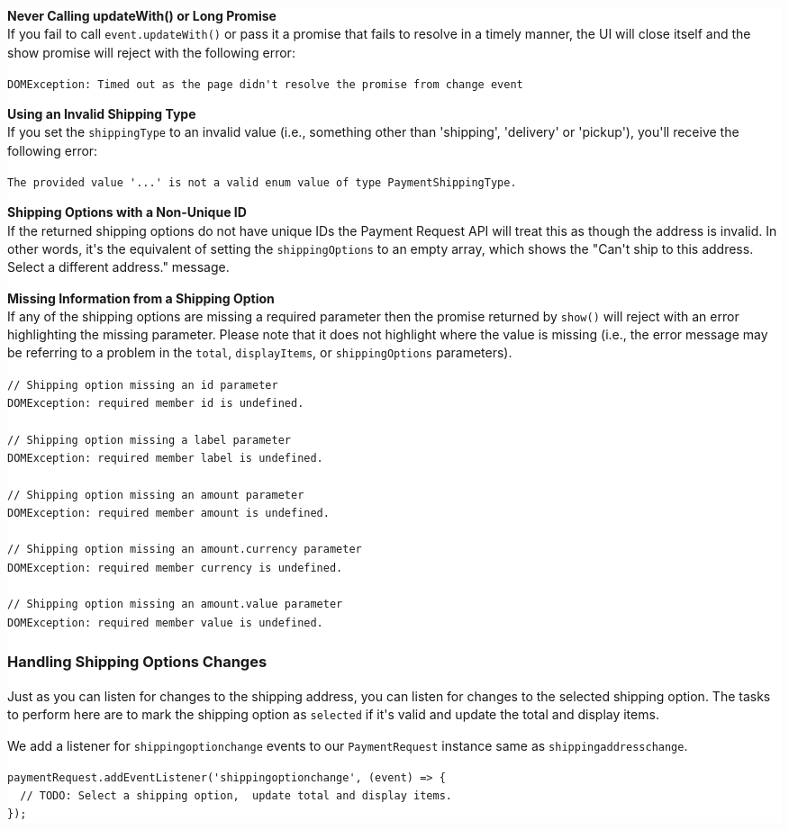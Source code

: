 **Never Calling updateWith() or Long Promise**  
If you fail to call `event.updateWith()` or pass it a promise that fails to
resolve in a timely manner, the UI will close itself and the show promise will
reject with the following error:

`DOMException: Timed out as the page didn't resolve the promise from change event`

**Using an Invalid Shipping Type**  
If you set the `shippingType` to an invalid value (i.e., something other than
'shipping', 'delivery' or 'pickup'), you'll receive the following error:

`The provided value '...' is not a valid enum value of type PaymentShippingType.`

**Shipping Options with a Non-Unique ID**  
If the returned shipping options do not have unique IDs
the Payment Request API will treat this as though the address is invalid. In
other words, it's the equivalent of setting the `shippingOptions` to an empty
array, which shows the "Can't ship to this address. Select a different address."
message.

**Missing Information from a Shipping Option**  
If any of the shipping options are missing a required parameter then the
promise returned by `show()` will reject with an error highlighting the missing
parameter. Please note that it does not highlight where the value is missing
(i.e., the error message may be referring to a problem in the `total`,
`displayItems`, or `shippingOptions` parameters).

```
// Shipping option missing an id parameter  
DOMException: required member id is undefined.

// Shipping option missing a label parameter  
DOMException: required member label is undefined.

// Shipping option missing an amount parameter  
DOMException: required member amount is undefined.

// Shipping option missing an amount.currency parameter  
DOMException: required member currency is undefined.

// Shipping option missing an amount.value parameter  
DOMException: required member value is undefined.
```

### Handling Shipping Options Changes

Just as you can listen for changes to the shipping address, you can listen for
changes to the selected shipping option. The tasks to perform here are to mark
the shipping option as `selected` if it's valid and update the total and
display items.

We add a listener for `shippingoptionchange` events to our `PaymentRequest`
instance same as `shippingaddresschange`.

```
paymentRequest.addEventListener('shippingoptionchange', (event) => {  
  // TODO: Select a shipping option,  update total and display items.  
});
```
